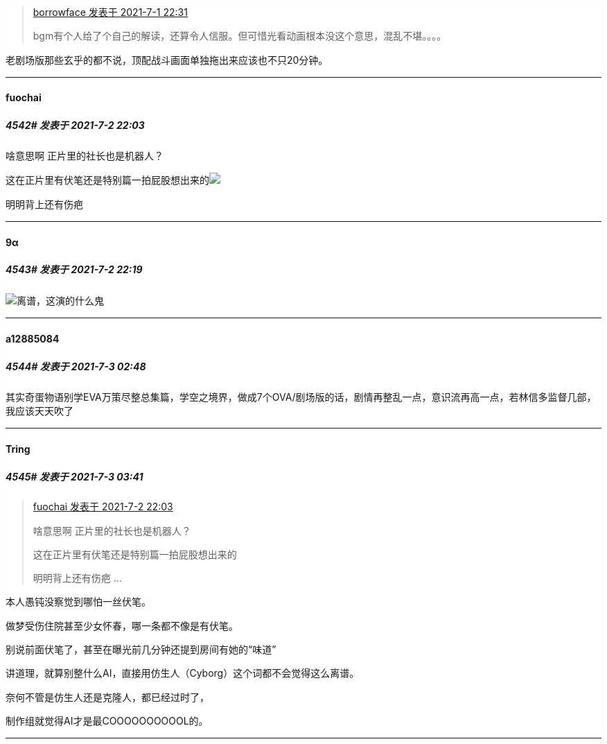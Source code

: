 <blockquote><a href="httphttps://bbs.saraba1st.com/2b/forum.php?mod=redirect&amp;goto=findpost&amp;pid=51808456&amp;ptid=1963999" target="_blank">borrowface 发表于 2021-7-1 22:31</a>

bgm有个人给了个自己的解读，还算令人信服。但可惜光看动画根本没这个意思，混乱不堪。。。。</blockquote>
老剧场版那些玄乎的都不说，顶配战斗画面单独拖出来应该也不只20分钟。

*****

####  fuochai  
##### 4542#       发表于 2021-7-2 22:03

啥意思啊 正片里的社长也是机器人？

这在正片里有伏笔还是特别篇一拍屁股想出来的<img src="https://static.saraba1st.com/image/smiley/face2017/004.gif" referrerpolicy="no-referrer">

明明背上还有伤疤

*****

####  9α  
##### 4543#       发表于 2021-7-2 22:19

<img src="https://static.saraba1st.com/image/smiley/face2017/067.png" referrerpolicy="no-referrer">离谱，这演的什么鬼

*****

####  a12885084  
##### 4544#       发表于 2021-7-3 02:48

其实奇蛋物语别学EVA万策尽整总集篇，学空之境界，做成7个OVA/剧场版的话，剧情再整乱一点，意识流再高一点，若林信多监督几部，我应该天天吹了

*****

####  Tring  
##### 4545#       发表于 2021-7-3 03:41

<blockquote><a href="httphttps://bbs.saraba1st.com/2b/forum.php?mod=redirect&amp;goto=findpost&amp;pid=51821244&amp;ptid=1963999" target="_blank">fuochai 发表于 2021-7-2 22:03</a>

啥意思啊 正片里的社长也是机器人？

这在正片里有伏笔还是特别篇一拍屁股想出来的

明明背上还有伤疤 ...</blockquote>
本人愚钝没察觉到哪怕一丝伏笔。

做梦受伤住院甚至少女怀春，哪一条都不像是有伏笔。

别说前面伏笔了，甚至在曝光前几分钟还提到房间有她的“味道”

讲道理，就算别整什么AI，直接用仿生人（Cyborg）这个词都不会觉得这么离谱。

奈何不管是仿生人还是克隆人，都已经过时了，

制作组就觉得AI才是最COOOOOOOOOOL的。

*****
